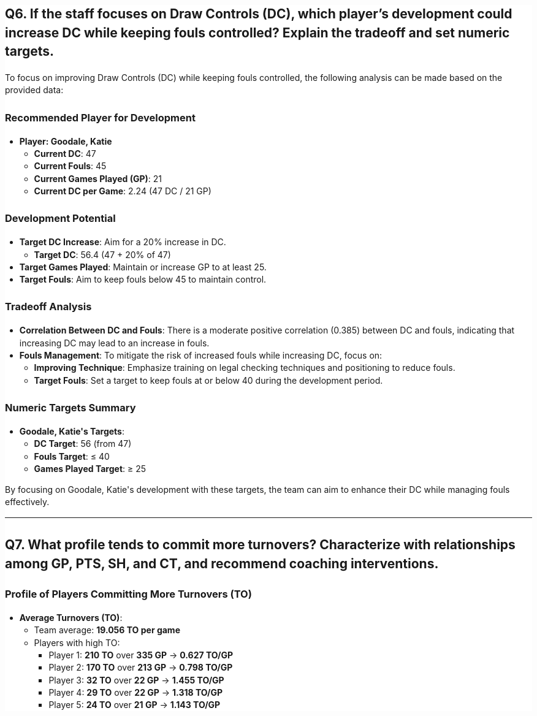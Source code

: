 ## Q6. If the staff focuses on Draw Controls (DC), which player’s development could increase DC while keeping fouls controlled? Explain the tradeoff and set numeric targets.

To focus on improving Draw Controls (DC) while keeping fouls controlled, the following analysis can be made based on the provided data:

### Recommended Player for Development
- **Player: Goodale, Katie**
  - **Current DC**: 47
  - **Current Fouls**: 45
  - **Current Games Played (GP)**: 21
  - **Current DC per Game**: 2.24 (47 DC / 21 GP)

### Development Potential
- **Target DC Increase**: Aim for a 20% increase in DC.
  - **Target DC**: 56.4 (47 + 20% of 47)
- **Target Games Played**: Maintain or increase GP to at least 25.
- **Target Fouls**: Aim to keep fouls below 45 to maintain control.

### Tradeoff Analysis
- **Correlation Between DC and Fouls**: There is a moderate positive correlation (0.385) between DC and fouls, indicating that increasing DC may lead to an increase in fouls.
- **Fouls Management**: To mitigate the risk of increased fouls while increasing DC, focus on:
  - **Improving Technique**: Emphasize training on legal checking techniques and positioning to reduce fouls.
  - **Target Fouls**: Set a target to keep fouls at or below 40 during the development period.

### Numeric Targets Summary
- **Goodale, Katie's Targets**:
  - **DC Target**: 56 (from 47)
  - **Fouls Target**: ≤ 40
  - **Games Played Target**: ≥ 25

By focusing on Goodale, Katie's development with these targets, the team can aim to enhance their DC while managing fouls effectively.

---
## Q7. What profile tends to commit more turnovers? Characterize with relationships among GP, PTS, SH, and CT, and recommend coaching interventions.

### Profile of Players Committing More Turnovers (TO)

- **Average Turnovers (TO)**: 
  - Team average: **19.056 TO per game**
  - Players with high TO:
    - Player 1: **210 TO** over **335 GP** → **0.627 TO/GP**
    - Player 2: **170 TO** over **213 GP** → **0.798 TO/GP**
    - Player 3: **32 TO** over **22 GP** → **1.455 TO/GP**
    - Player 4: **29 TO** over **22 GP** → **1.318 TO/GP**
    - Player 5: **24 TO** over **21 GP** → **1.143 TO/GP**
